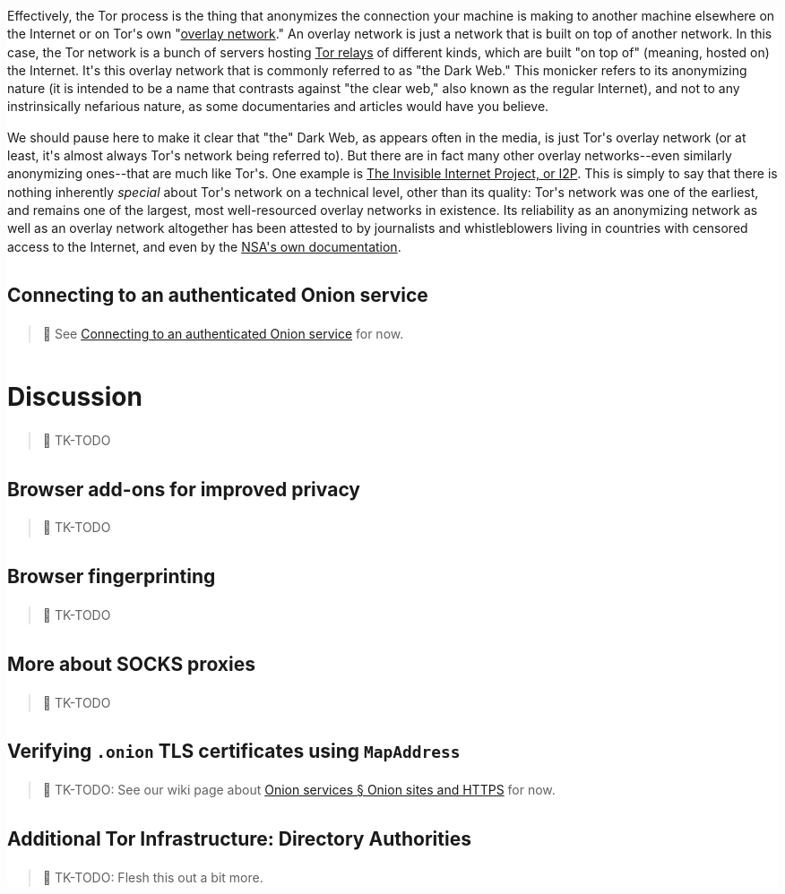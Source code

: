Effectively, the Tor process is the thing that anonymizes the connection your machine is making to another machine elsewhere on the Internet or on Tor's own "[overlay network](https://en.wikipedia.org/wiki/Overlay_network)." An overlay network is just a network that is built on top of another network. In this case, the Tor network is a bunch of servers hosting [Tor relays](https://trac.torproject.org/projects/tor/wiki/TorRelayGuide) of different kinds, which are built "on top of" (meaning, hosted on) the Internet. It's this overlay network that is commonly referred to as "the Dark Web." This monicker refers to its anonymizing nature (it is intended to be a name that contrasts against "the clear web," also known as the regular Internet), and not to any instrinsically nefarious nature, as some documentaries and articles would have you believe.

We should pause here to make it clear that "the" Dark Web, as appears often in the media, is just Tor's overlay network (or at least, it's almost always Tor's network being referred to). But there are in fact many other overlay networks--even similarly anonymizing ones--that are much like Tor's. One example is [The Invisible Internet Project, or I2P](https://geti2p.net/en/). This is simply to say that there is nothing inherently *special* about Tor's network on a technical level, other than its quality: Tor's network was one of the earliest, and remains one of the largest, most well-resourced overlay networks in existence. Its reliability as an anonymizing network as well as an overlay network altogether has been attested to by journalists and whistleblowers living in countries with censored access to the Internet, and even by the [NSA's own documentation](https://archive.org/details/nsa-tor).

## Connecting to an authenticated Onion service

> :construction: See [Connecting to an authenticated Onion service](https://github.com/AnarchoTechNYC/meta/wiki/Connecting-to-an-authenticated-Onion-service) for now.

# Discussion

> :construction: TK-TODO

## Browser add-ons for improved privacy

> :construction: TK-TODO

## Browser fingerprinting

> :construction: TK-TODO

## More about SOCKS proxies

> :construction: TK-TODO

## Verifying `.onion` TLS certificates using `MapAddress`

> :construction: TK-TODO: See our wiki page about [Onion services § Onion sites and HTTPS](https://github.com/AnarchoTechNYC/meta/wiki/Onion-services#onion-sites-and-https) for now.

## Additional Tor Infrastructure: Directory Authorities

> :construction: TK-TODO: Flesh this out a bit more.
